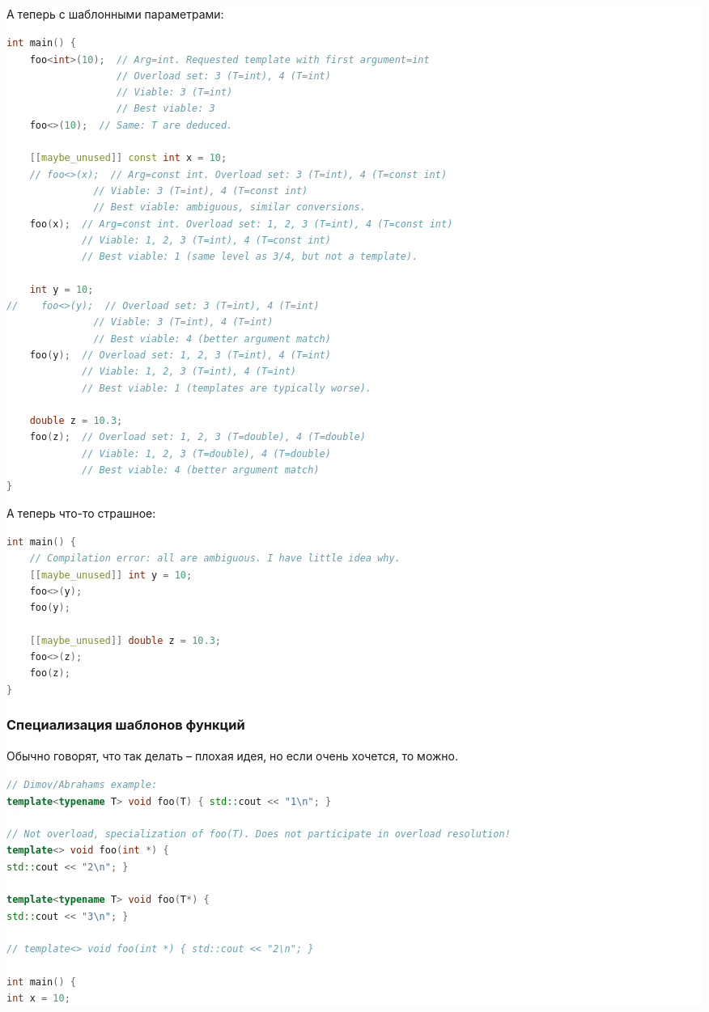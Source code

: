 А теперь с шаблонными параметрами:

```c++
int main() {
    foo<int>(10);  // Arg=int. Requested template with first argument=int
                   // Overload set: 3 (T=int), 4 (T=int)
                   // Viable: 3 (T=int)
                   // Best viable: 3
    foo<>(10);  // Same: T are deduced.

    [[maybe_unused]] const int x = 10;
    // foo<>(x);  // Arg=const int. Overload set: 3 (T=int), 4 (T=const int)
               // Viable: 3 (T=int), 4 (T=const int)
               // Best viable: ambiguous, similar conversions.
    foo(x);  // Arg=const int. Overload set: 1, 2, 3 (T=int), 4 (T=const int)
             // Viable: 1, 2, 3 (T=int), 4 (T=const int)
             // Best viable: 1 (same level as 3/4, but not a template).

    int y = 10;
//    foo<>(y);  // Overload set: 3 (T=int), 4 (T=int)
               // Viable: 3 (T=int), 4 (T=int)
               // Best viable: 4 (better argument match)
    foo(y);  // Overload set: 1, 2, 3 (T=int), 4 (T=int)
             // Viable: 1, 2, 3 (T=int), 4 (T=int)
             // Best viable: 1 (templates are typically worse).

    double z = 10.3;
    foo(z);  // Overload set: 1, 2, 3 (T=double), 4 (T=double)
             // Viable: 1, 2, 3 (T=double), 4 (T=double)
             // Best viable: 4 (better argument match)
}
```

А теперь что-то страшное:

```c++
int main() {
    // Compilation error: all are ambiguous. I have little idea why.
    [[maybe_unused]] int y = 10;
    foo<>(y);
    foo(y);

    [[maybe_unused]] double z = 10.3;
    foo<>(z);
    foo(z);
}
```

### Специализация шаблонов функций

Обычно говорят, что так делать – плохая идея, но если очень хочется, то можно.

```c++
// Dimov/Abrahams example:
template<typename T> void foo(T) { std::cout << "1\n"; }

// Not overload, specialization of foo(T). Does not participate in overload resolution!
template<> void foo(int *) {
std::cout << "2\n"; }

template<typename T> void foo(T*) {
std::cout << "3\n"; }

// template<> void foo(int *) { std::cout << "2\n"; }

int main() {
int x = 10;
```